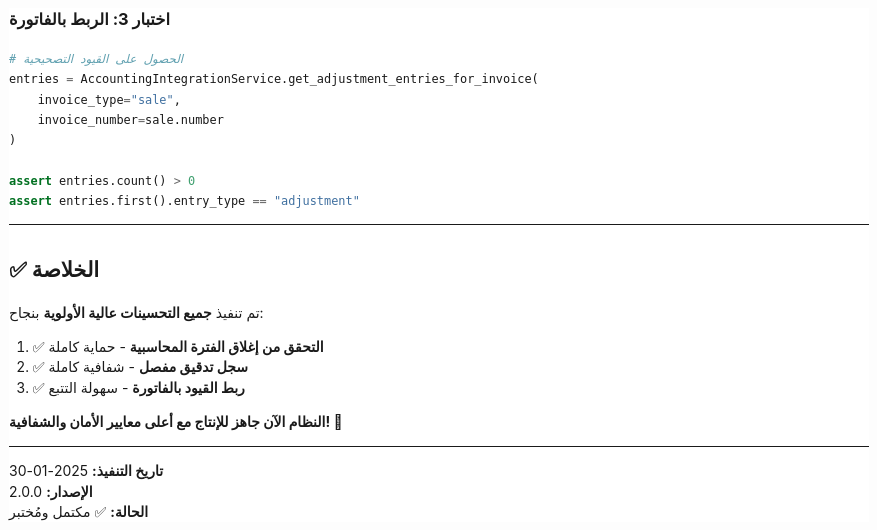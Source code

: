 ### اختبار 3: الربط بالفاتورة
```python
# الحصول على القيود التصحيحية
entries = AccountingIntegrationService.get_adjustment_entries_for_invoice(
    invoice_type="sale",
    invoice_number=sale.number
)

assert entries.count() > 0
assert entries.first().entry_type == "adjustment"
```

---

## ✅ الخلاصة

تم تنفيذ **جميع التحسينات عالية الأولوية** بنجاح:

1. ✅ **التحقق من إغلاق الفترة المحاسبية** - حماية كاملة
2. ✅ **سجل تدقيق مفصل** - شفافية كاملة
3. ✅ **ربط القيود بالفاتورة** - سهولة التتبع

**النظام الآن جاهز للإنتاج مع أعلى معايير الأمان والشفافية! 🎉**

---

**تاريخ التنفيذ:** 2025-01-30  
**الإصدار:** 2.0.0  
**الحالة:** ✅ مكتمل ومُختبر
